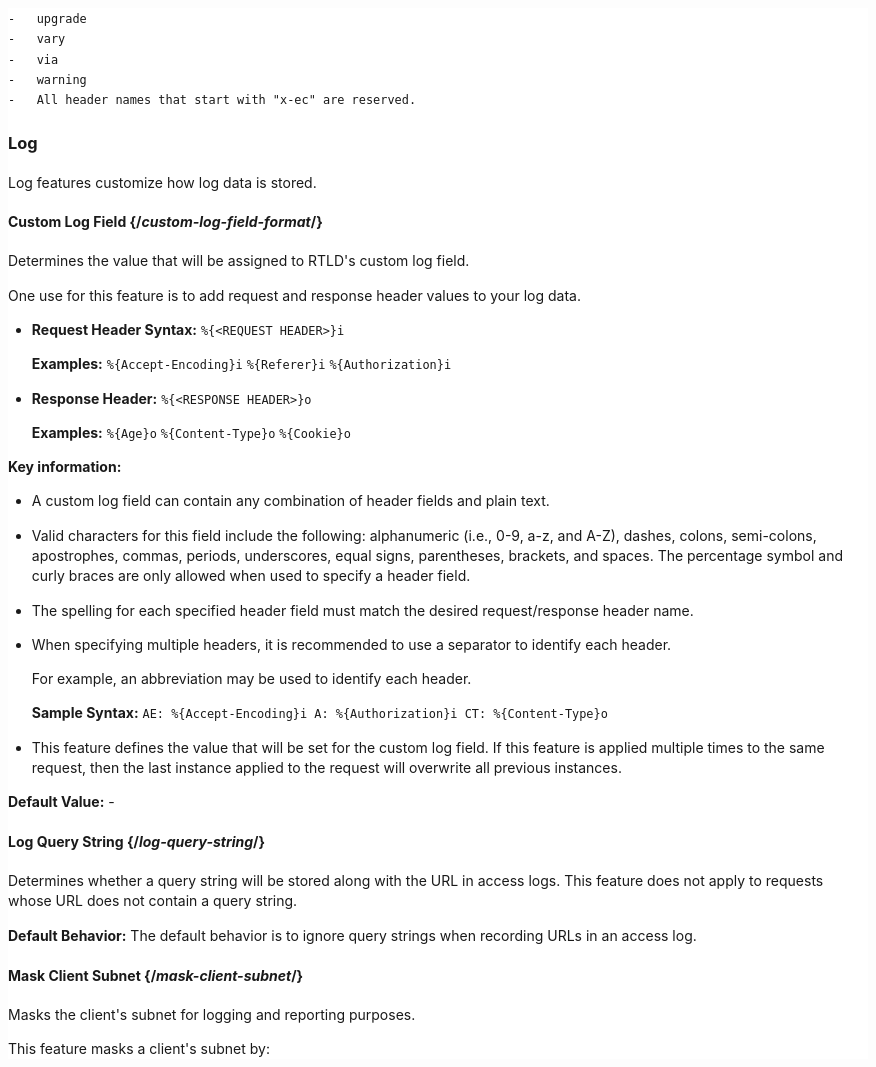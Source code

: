     -   upgrade
    -   vary
    -   via
    -   warning 
    -   All header names that start with "x-ec" are reserved.



### Log

Log features customize how log data is stored.

#### Custom Log Field {/*custom-log-field-format*/}

Determines the value that will be assigned to RTLD's custom log field. 

One use for this feature is to add request and response header values to your log data. 

-   **Request Header Syntax:** `%{<REQUEST HEADER>}i`

    **Examples:** `%{Accept-Encoding}i` `%{Referer}i` `%{Authorization}i`

-   **Response Header:** `%{<RESPONSE HEADER>}o`

    **Examples:** `%{Age}o` `%{Content-Type}o` `%{Cookie}o`

**Key information:**

-   A custom log field can contain any combination of header fields and plain text.
-   Valid characters for this field include the following: alphanumeric (i.e., 0-9, a-z, and A-Z), dashes, colons, semi-colons, apostrophes, commas, periods, underscores, equal signs, parentheses, brackets, and spaces. The percentage symbol and curly braces are only allowed when used to specify a header field.
-   The spelling for each specified header field must match the desired request/response header name.
-   When specifying multiple headers, it is recommended to use a separator to identify each header.

    For example, an abbreviation may be used to identify each header.

    **Sample Syntax:** `AE: %{Accept-Encoding}i A: %{Authorization}i CT: %{Content-Type}o`

-   This feature defines the value that will be set for the custom log field. If this feature is applied multiple times to the same request, then the last instance applied to the request will overwrite all previous instances.

**Default Value:** -

#### Log Query String {/*log-query-string*/}

Determines whether a query string will be stored along with the URL in access logs. This feature does not apply to requests whose URL does not contain a query string.

**Default Behavior:** The default behavior is to ignore query strings when recording URLs in an access log.

#### Mask Client Subnet {/*mask-client-subnet*/} 

Masks the client's subnet for logging and reporting purposes.

This feature masks a client's subnet by:
